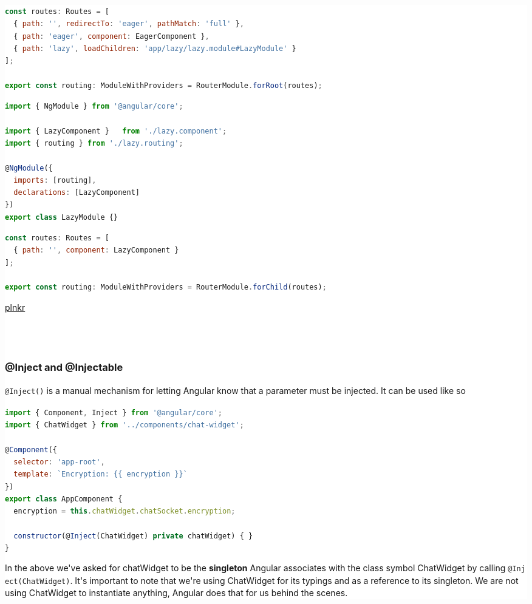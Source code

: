 ```js
const routes: Routes = [
  { path: '', redirectTo: 'eager', pathMatch: 'full' },
  { path: 'eager', component: EagerComponent },
  { path: 'lazy', loadChildren: 'app/lazy/lazy.module#LazyModule' }
];

export const routing: ModuleWithProviders = RouterModule.forRoot(routes);
```
```js
import { NgModule } from '@angular/core';

import { LazyComponent }   from './lazy.component';
import { routing } from './lazy.routing';

@NgModule({
  imports: [routing],
  declarations: [LazyComponent]
})
export class LazyModule {}
```
```js
const routes: Routes = [
  { path: '', component: LazyComponent }
];

export const routing: ModuleWithProviders = RouterModule.forChild(routes);
```

[plnkr](https://plnkr.co/edit/PNwh0Mn2ZJighpSoOTtw?p=info)

<br>
<br>

### @Inject and @Injectable
`@Inject()` is a manual mechanism for letting Angular know that a parameter must be injected. It can be used like so 
```js
import { Component, Inject } from '@angular/core';
import { ChatWidget } from '../components/chat-widget';

@Component({
  selector: 'app-root',
  template: `Encryption: {{ encryption }}`
})
export class AppComponent {
  encryption = this.chatWidget.chatSocket.encryption;

  constructor(@Inject(ChatWidget) private chatWidget) { }
}
```
In the above we've asked for chatWidget to be the **singleton** Angular associates with the class symbol ChatWidget by calling `@Inject(ChatWidget)`. It's important to note that we're using ChatWidget for its typings and as a reference to its singleton. We are not using ChatWidget to instantiate anything, Angular does that for us behind the scenes.
